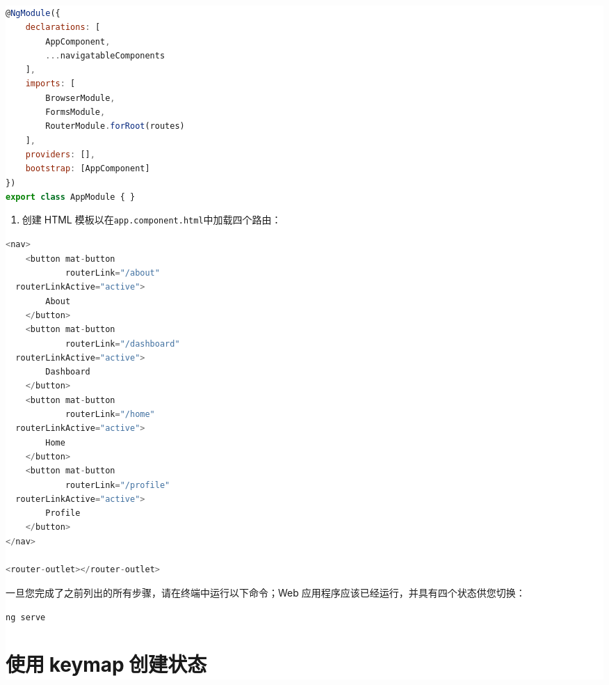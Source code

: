 ```js
@NgModule({
    declarations: [
        AppComponent,
        ...navigatableComponents
    ],
    imports: [
        BrowserModule,
        FormsModule,
        RouterModule.forRoot(routes)
    ],
    providers: [],
    bootstrap: [AppComponent]
})
export class AppModule { }
```

1.  创建 HTML 模板以在`app.component.html`中加载四个路由：

```js
<nav>
    <button mat-button
            routerLink="/about"
  routerLinkActive="active">
        About
    </button>
    <button mat-button
            routerLink="/dashboard"
  routerLinkActive="active">
        Dashboard
    </button>
    <button mat-button
            routerLink="/home"
  routerLinkActive="active">
        Home
    </button>
    <button mat-button
            routerLink="/profile"
  routerLinkActive="active">
        Profile
    </button>
</nav>

<router-outlet></router-outlet>
```

一旦您完成了之前列出的所有步骤，请在终端中运行以下命令；Web 应用程序应该已经运行，并具有四个状态供您切换：

```js
ng serve
```

# 使用 keymap 创建状态
